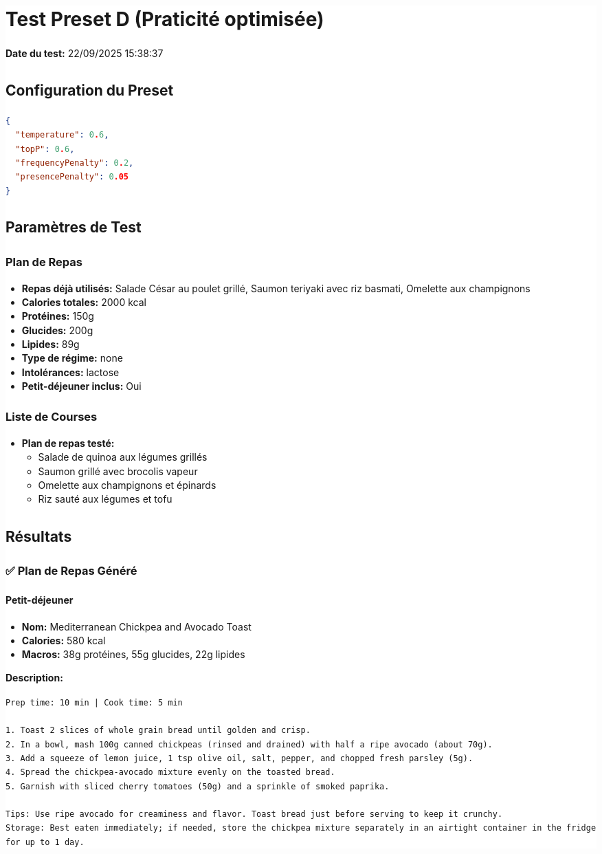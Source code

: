 # Test Preset D (Praticité optimisée)

**Date du test:** 22/09/2025 15:38:37

## Configuration du Preset

```json
{
  "temperature": 0.6,
  "topP": 0.6,
  "frequencyPenalty": 0.2,
  "presencePenalty": 0.05
}
```

## Paramètres de Test

### Plan de Repas
- **Repas déjà utilisés:** Salade César au poulet grillé, Saumon teriyaki avec riz basmati, Omelette aux champignons
- **Calories totales:** 2000 kcal
- **Protéines:** 150g
- **Glucides:** 200g
- **Lipides:** 89g
- **Type de régime:** none
- **Intolérances:** lactose
- **Petit-déjeuner inclus:** Oui

### Liste de Courses
- **Plan de repas testé:**
  - Salade de quinoa aux légumes grillés
  - Saumon grillé avec brocolis vapeur
  - Omelette aux champignons et épinards
  - Riz sauté aux légumes et tofu

## Résultats

### ✅ Plan de Repas Généré

#### Petit-déjeuner
- **Nom:** Mediterranean Chickpea and Avocado Toast
- **Calories:** 580 kcal
- **Macros:** 38g protéines, 55g glucides, 22g lipides

**Description:**
```
Prep time: 10 min | Cook time: 5 min

1. Toast 2 slices of whole grain bread until golden and crisp.
2. In a bowl, mash 100g canned chickpeas (rinsed and drained) with half a ripe avocado (about 70g).
3. Add a squeeze of lemon juice, 1 tsp olive oil, salt, pepper, and chopped fresh parsley (5g).
4. Spread the chickpea-avocado mixture evenly on the toasted bread.
5. Garnish with sliced cherry tomatoes (50g) and a sprinkle of smoked paprika.

Tips: Use ripe avocado for creaminess and flavor. Toast bread just before serving to keep it crunchy.
Storage: Best eaten immediately; if needed, store the chickpea mixture separately in an airtight container in the fridge for up to 1 day.
```
